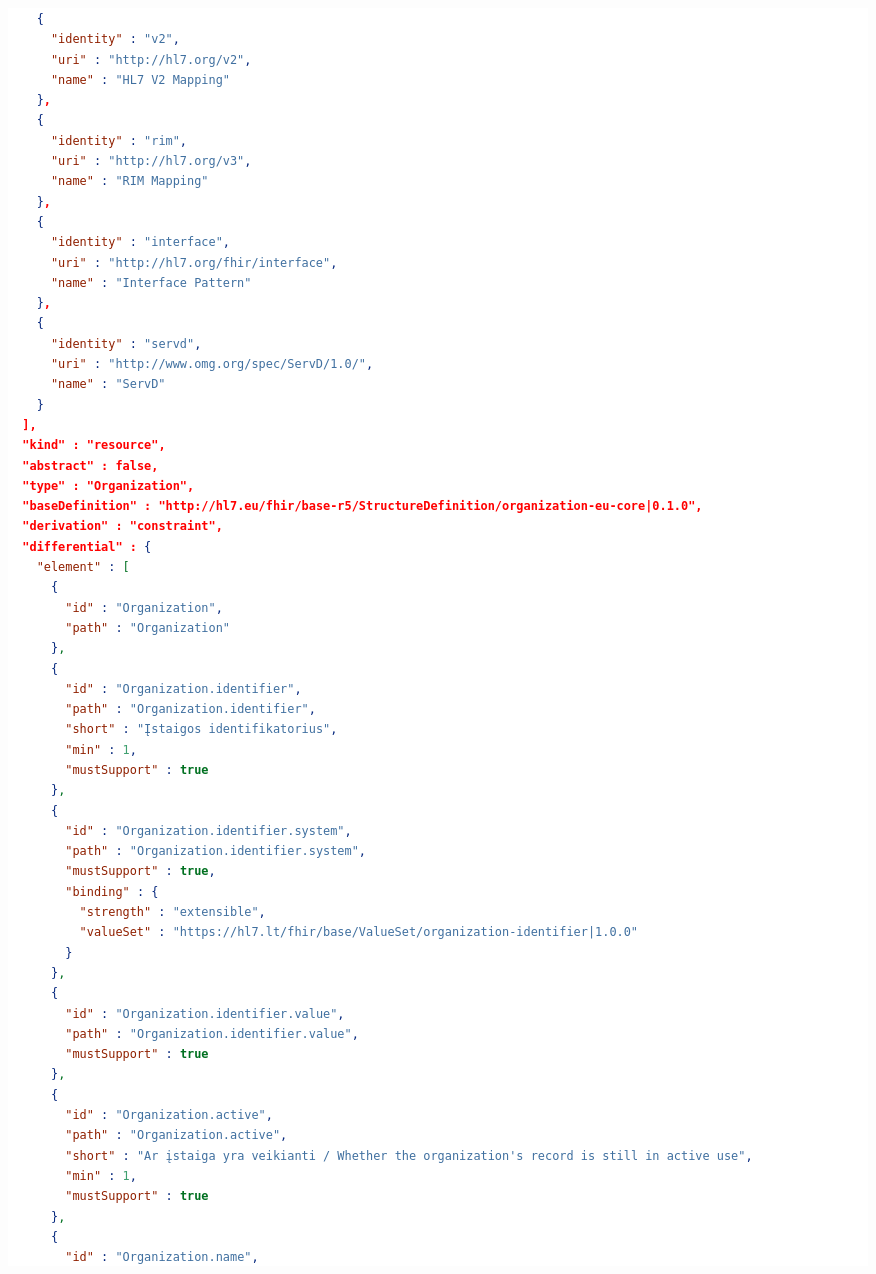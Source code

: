 ```json
    {
      "identity" : "v2",
      "uri" : "http://hl7.org/v2",
      "name" : "HL7 V2 Mapping"
    },
    {
      "identity" : "rim",
      "uri" : "http://hl7.org/v3",
      "name" : "RIM Mapping"
    },
    {
      "identity" : "interface",
      "uri" : "http://hl7.org/fhir/interface",
      "name" : "Interface Pattern"
    },
    {
      "identity" : "servd",
      "uri" : "http://www.omg.org/spec/ServD/1.0/",
      "name" : "ServD"
    }
  ],
  "kind" : "resource",
  "abstract" : false,
  "type" : "Organization",
  "baseDefinition" : "http://hl7.eu/fhir/base-r5/StructureDefinition/organization-eu-core|0.1.0",
  "derivation" : "constraint",
  "differential" : {
    "element" : [
      {
        "id" : "Organization",
        "path" : "Organization"
      },
      {
        "id" : "Organization.identifier",
        "path" : "Organization.identifier",
        "short" : "Įstaigos identifikatorius",
        "min" : 1,
        "mustSupport" : true
      },
      {
        "id" : "Organization.identifier.system",
        "path" : "Organization.identifier.system",
        "mustSupport" : true,
        "binding" : {
          "strength" : "extensible",
          "valueSet" : "https://hl7.lt/fhir/base/ValueSet/organization-identifier|1.0.0"
        }
      },
      {
        "id" : "Organization.identifier.value",
        "path" : "Organization.identifier.value",
        "mustSupport" : true
      },
      {
        "id" : "Organization.active",
        "path" : "Organization.active",
        "short" : "Ar įstaiga yra veikianti / Whether the organization's record is still in active use",
        "min" : 1,
        "mustSupport" : true
      },
      {
        "id" : "Organization.name",
```